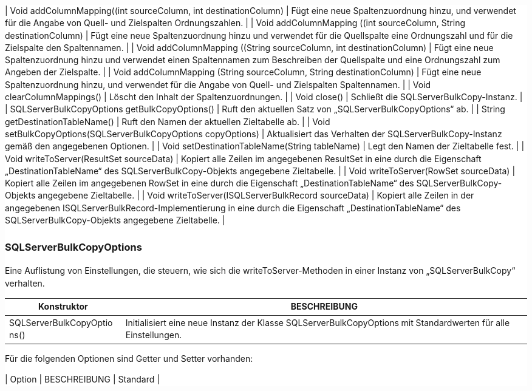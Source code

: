 | Void addColumnMapping((int sourceColumn, int destinationColumn)       | Fügt eine neue Spaltenzuordnung hinzu, und verwendet für die Angabe von Quell- und Zielspalten Ordnungszahlen.                                                                                  |
| Void addColumnMapping ((int sourceColumn, String destinationColumn)   | Fügt eine neue Spaltenzuordnung hinzu und verwendet für die Quellspalte eine Ordnungszahl und für die Zielspalte den Spaltennamen.                                                            |
| Void addColumnMapping ((String sourceColumn, int destinationColumn)   | Fügt eine neue Spaltenzuordnung hinzu und verwendet einen Spaltennamen zum Beschreiben der Quellspalte und eine Ordnungszahl zum Angeben der Zielspalte.                                             |
| Void addColumnMapping (String sourceColumn, String destinationColumn) | Fügt eine neue Spaltenzuordnung hinzu, und verwendet für die Angabe von Quell- und Zielspalten Spaltennamen.                                                                              |
| Void clearColumnMappings()                                            | Löscht den Inhalt der Spaltenzuordnungen.                                                                                                                                |
| Void close()                                                          | Schließt die SQLServerBulkCopy-Instanz.                                                                                                                                     |
| SQLServerBulkCopyOptions getBulkCopyOptions()                         | Ruft den aktuellen Satz von „SQLServerBulkCopyOptions“ ab.                                                                                                                     |
| String getDestinationTableName()                                      | Ruft den Namen der aktuellen Zieltabelle ab.                                                                                                                               |
| Void setBulkCopyOptions(SQLServerBulkCopyOptions copyOptions)         | Aktualisiert das Verhalten der SQLServerBulkCopy-Instanz gemäß den angegebenen Optionen.                                                                                  |
| Void setDestinationTableName(String tableName)                        | Legt den Namen der Zieltabelle fest.                                                                                                                                    |
| Void writeToServer(ResultSet sourceData)                              | Kopiert alle Zeilen im angegebenen ResultSet in eine durch die Eigenschaft „DestinationTableName“ des SQLServerBulkCopy-Objekts angegebene Zieltabelle.                           |
| Void writeToServer(RowSet sourceData)                                 | Kopiert alle Zeilen im angegebenen RowSet in eine durch die Eigenschaft „DestinationTableName“ des SQLServerBulkCopy-Objekts angegebene Zieltabelle.                              |
| Void writeToServer(ISQLServerBulkRecord sourceData)                   | Kopiert alle Zeilen in der angegebenen ISQLServerBulkRecord-Implementierung in eine durch die Eigenschaft „DestinationTableName“ des SQLServerBulkCopy-Objekts angegebene Zieltabelle. |
  
### <a name="sqlserverbulkcopyoptions"></a>SQLServerBulkCopyOptions  

 Eine Auflistung von Einstellungen, die steuern, wie sich die writeToServer-Methoden in einer Instanz von „SQLServerBulkCopy“ verhalten.  
  
| Konstruktor                | BESCHREIBUNG                                                                                              |
| -------------------------- | -------------------------------------------------------------------------------------------------------- |
| SQLServerBulkCopyOptions() | Initialisiert eine neue Instanz der Klasse SQLServerBulkCopyOptions mit Standardwerten für alle Einstellungen. |
  
 Für die folgenden Optionen sind Getter und Setter vorhanden:  
  
| Option                                   | BESCHREIBUNG                                                                                                                                                                                                                                                                                                                                                                                                                                                                                                                                                                                                                                                                                                                                                                                                                                                                                                                                                                                             | Standard                                                              |